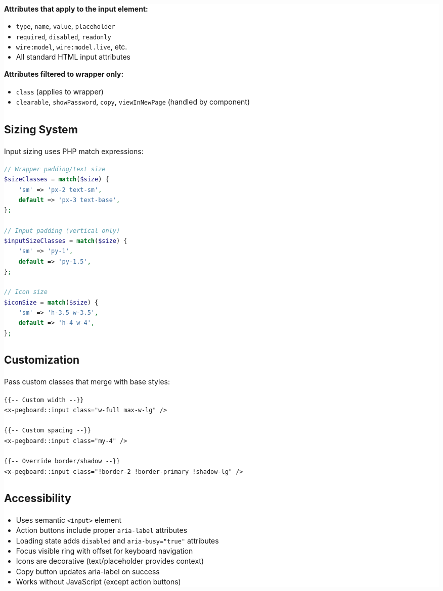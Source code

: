 **Attributes that apply to the input element:**
- `type`, `name`, `value`, `placeholder`
- `required`, `disabled`, `readonly`
- `wire:model`, `wire:model.live`, etc.
- All standard HTML input attributes

**Attributes filtered to wrapper only:**
- `class` (applies to wrapper)
- `clearable`, `showPassword`, `copy`, `viewInNewPage` (handled by component)

## Sizing System

Input sizing uses PHP match expressions:

```php
// Wrapper padding/text size
$sizeClasses = match($size) {
    'sm' => 'px-2 text-sm',
    default => 'px-3 text-base',
};

// Input padding (vertical only)
$inputSizeClasses = match($size) {
    'sm' => 'py-1',
    default => 'py-1.5',
};

// Icon size
$iconSize = match($size) {
    'sm' => 'h-3.5 w-3.5',
    default => 'h-4 w-4',
};
```

## Customization

Pass custom classes that merge with base styles:

```blade
{{-- Custom width --}}
<x-pegboard::input class="w-full max-w-lg" />

{{-- Custom spacing --}}
<x-pegboard::input class="my-4" />

{{-- Override border/shadow --}}
<x-pegboard::input class="!border-2 !border-primary !shadow-lg" />
```

## Accessibility

- Uses semantic `<input>` element
- Action buttons include proper `aria-label` attributes
- Loading state adds `disabled` and `aria-busy="true"` attributes
- Focus visible ring with offset for keyboard navigation
- Icons are decorative (text/placeholder provides context)
- Copy button updates aria-label on success
- Works without JavaScript (except action buttons)
